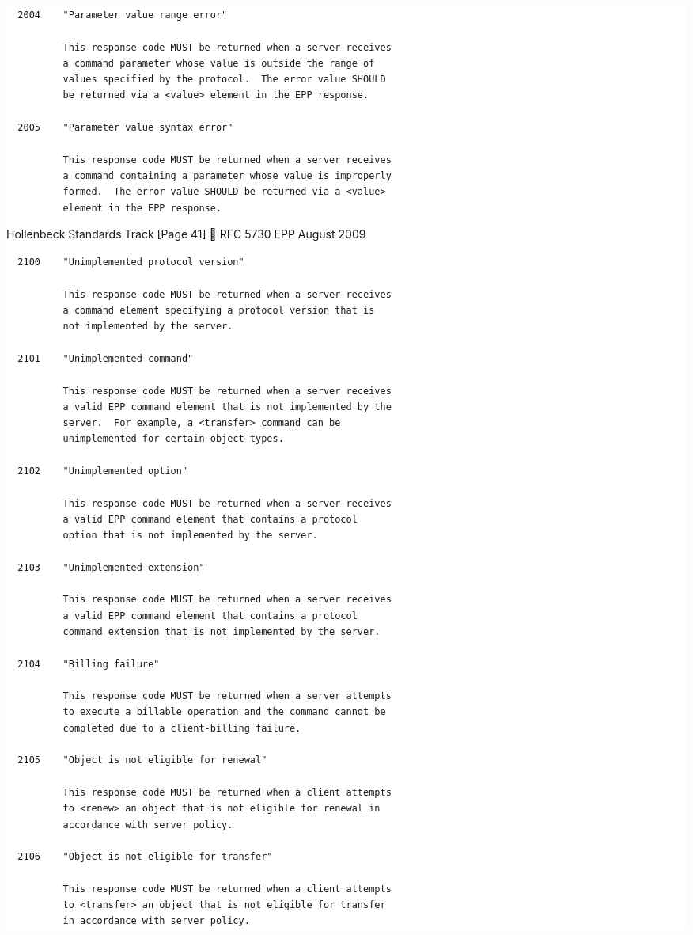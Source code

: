       2004    "Parameter value range error"

              This response code MUST be returned when a server receives
              a command parameter whose value is outside the range of
              values specified by the protocol.  The error value SHOULD
              be returned via a <value> element in the EPP response.

      2005    "Parameter value syntax error"

              This response code MUST be returned when a server receives
              a command containing a parameter whose value is improperly
              formed.  The error value SHOULD be returned via a <value>
              element in the EPP response.



Hollenbeck                  Standards Track                    [Page 41]

RFC 5730                          EPP                        August 2009


      2100    "Unimplemented protocol version"

              This response code MUST be returned when a server receives
              a command element specifying a protocol version that is
              not implemented by the server.

      2101    "Unimplemented command"

              This response code MUST be returned when a server receives
              a valid EPP command element that is not implemented by the
              server.  For example, a <transfer> command can be
              unimplemented for certain object types.

      2102    "Unimplemented option"

              This response code MUST be returned when a server receives
              a valid EPP command element that contains a protocol
              option that is not implemented by the server.

      2103    "Unimplemented extension"

              This response code MUST be returned when a server receives
              a valid EPP command element that contains a protocol
              command extension that is not implemented by the server.

      2104    "Billing failure"

              This response code MUST be returned when a server attempts
              to execute a billable operation and the command cannot be
              completed due to a client-billing failure.

      2105    "Object is not eligible for renewal"

              This response code MUST be returned when a client attempts
              to <renew> an object that is not eligible for renewal in
              accordance with server policy.

      2106    "Object is not eligible for transfer"

              This response code MUST be returned when a client attempts
              to <transfer> an object that is not eligible for transfer
              in accordance with server policy.
